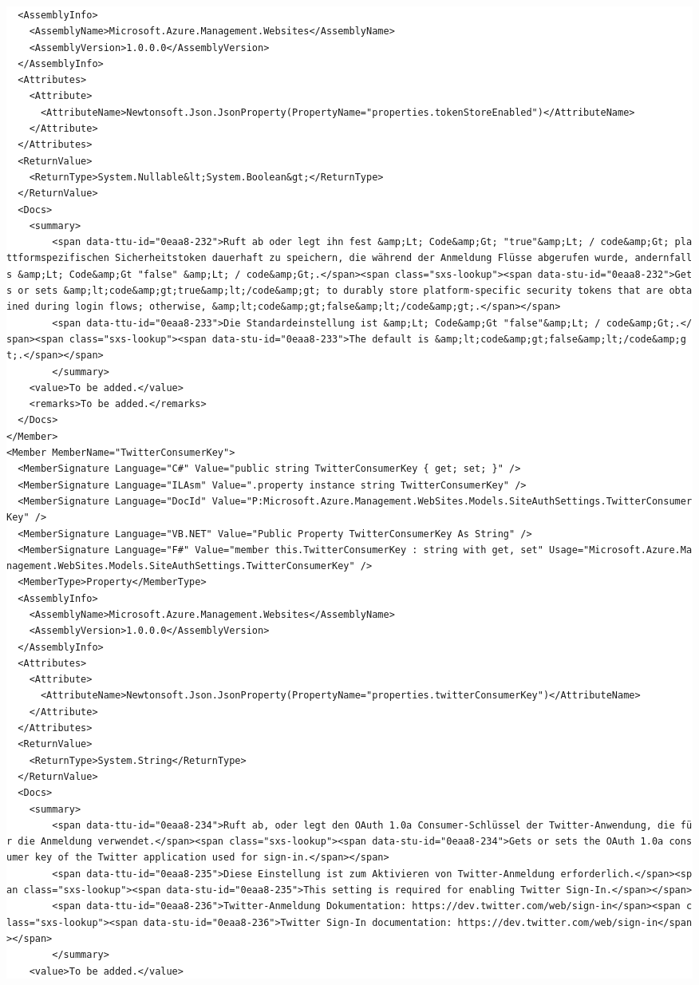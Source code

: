       <AssemblyInfo>
        <AssemblyName>Microsoft.Azure.Management.Websites</AssemblyName>
        <AssemblyVersion>1.0.0.0</AssemblyVersion>
      </AssemblyInfo>
      <Attributes>
        <Attribute>
          <AttributeName>Newtonsoft.Json.JsonProperty(PropertyName="properties.tokenStoreEnabled")</AttributeName>
        </Attribute>
      </Attributes>
      <ReturnValue>
        <ReturnType>System.Nullable&lt;System.Boolean&gt;</ReturnType>
      </ReturnValue>
      <Docs>
        <summary>
            <span data-ttu-id="0eaa8-232">Ruft ab oder legt ihn fest &amp;Lt; Code&amp;Gt; "true"&amp;Lt; / code&amp;Gt; plattformspezifischen Sicherheitstoken dauerhaft zu speichern, die während der Anmeldung Flüsse abgerufen wurde, andernfalls &amp;Lt; Code&amp;Gt "false" &amp;Lt; / code&amp;Gt;.</span><span class="sxs-lookup"><span data-stu-id="0eaa8-232">Gets or sets &amp;lt;code&amp;gt;true&amp;lt;/code&amp;gt; to durably store platform-specific security tokens that are obtained during login flows; otherwise, &amp;lt;code&amp;gt;false&amp;lt;/code&amp;gt;.</span></span>
            <span data-ttu-id="0eaa8-233">Die Standardeinstellung ist &amp;Lt; Code&amp;Gt "false"&amp;Lt; / code&amp;Gt;.</span><span class="sxs-lookup"><span data-stu-id="0eaa8-233">The default is &amp;lt;code&amp;gt;false&amp;lt;/code&amp;gt;.</span></span>
            </summary>
        <value>To be added.</value>
        <remarks>To be added.</remarks>
      </Docs>
    </Member>
    <Member MemberName="TwitterConsumerKey">
      <MemberSignature Language="C#" Value="public string TwitterConsumerKey { get; set; }" />
      <MemberSignature Language="ILAsm" Value=".property instance string TwitterConsumerKey" />
      <MemberSignature Language="DocId" Value="P:Microsoft.Azure.Management.WebSites.Models.SiteAuthSettings.TwitterConsumerKey" />
      <MemberSignature Language="VB.NET" Value="Public Property TwitterConsumerKey As String" />
      <MemberSignature Language="F#" Value="member this.TwitterConsumerKey : string with get, set" Usage="Microsoft.Azure.Management.WebSites.Models.SiteAuthSettings.TwitterConsumerKey" />
      <MemberType>Property</MemberType>
      <AssemblyInfo>
        <AssemblyName>Microsoft.Azure.Management.Websites</AssemblyName>
        <AssemblyVersion>1.0.0.0</AssemblyVersion>
      </AssemblyInfo>
      <Attributes>
        <Attribute>
          <AttributeName>Newtonsoft.Json.JsonProperty(PropertyName="properties.twitterConsumerKey")</AttributeName>
        </Attribute>
      </Attributes>
      <ReturnValue>
        <ReturnType>System.String</ReturnType>
      </ReturnValue>
      <Docs>
        <summary>
            <span data-ttu-id="0eaa8-234">Ruft ab, oder legt den OAuth 1.0a Consumer-Schlüssel der Twitter-Anwendung, die für die Anmeldung verwendet.</span><span class="sxs-lookup"><span data-stu-id="0eaa8-234">Gets or sets the OAuth 1.0a consumer key of the Twitter application used for sign-in.</span></span>
            <span data-ttu-id="0eaa8-235">Diese Einstellung ist zum Aktivieren von Twitter-Anmeldung erforderlich.</span><span class="sxs-lookup"><span data-stu-id="0eaa8-235">This setting is required for enabling Twitter Sign-In.</span></span>
            <span data-ttu-id="0eaa8-236">Twitter-Anmeldung Dokumentation: https://dev.twitter.com/web/sign-in</span><span class="sxs-lookup"><span data-stu-id="0eaa8-236">Twitter Sign-In documentation: https://dev.twitter.com/web/sign-in</span></span>
            </summary>
        <value>To be added.</value>